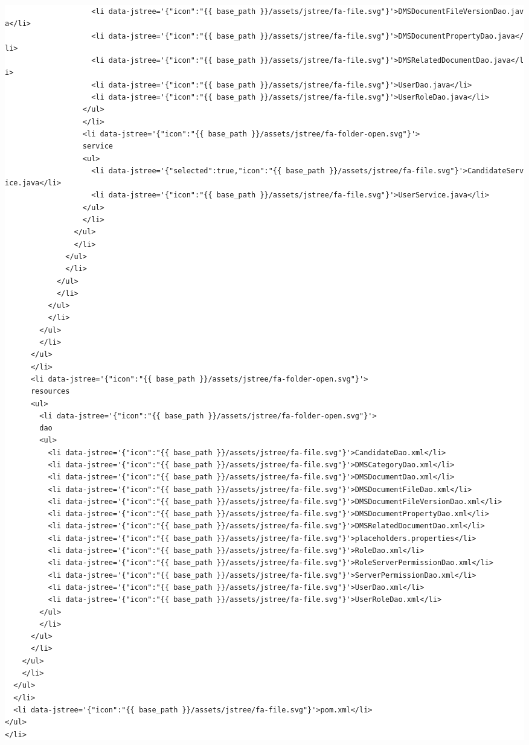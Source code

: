                         <li data-jstree='{"icon":"{{ base_path }}/assets/jstree/fa-file.svg"}'>DMSDocumentFileVersionDao.java</li>
                        <li data-jstree='{"icon":"{{ base_path }}/assets/jstree/fa-file.svg"}'>DMSDocumentPropertyDao.java</li>
                        <li data-jstree='{"icon":"{{ base_path }}/assets/jstree/fa-file.svg"}'>DMSRelatedDocumentDao.java</li>
                        <li data-jstree='{"icon":"{{ base_path }}/assets/jstree/fa-file.svg"}'>UserDao.java</li>
                        <li data-jstree='{"icon":"{{ base_path }}/assets/jstree/fa-file.svg"}'>UserRoleDao.java</li>
                      </ul>
                      </li>
                      <li data-jstree='{"icon":"{{ base_path }}/assets/jstree/fa-folder-open.svg"}'>
                      service
                      <ul>
                        <li data-jstree='{"selected":true,"icon":"{{ base_path }}/assets/jstree/fa-file.svg"}'>CandidateService.java</li>
                        <li data-jstree='{"icon":"{{ base_path }}/assets/jstree/fa-file.svg"}'>UserService.java</li>
                      </ul>
                      </li>
                    </ul>
                    </li>
                  </ul>
                  </li>
                </ul>
                </li>
              </ul>
              </li>
            </ul>
            </li>
          </ul>
          </li>
          <li data-jstree='{"icon":"{{ base_path }}/assets/jstree/fa-folder-open.svg"}'>
          resources
          <ul>
            <li data-jstree='{"icon":"{{ base_path }}/assets/jstree/fa-folder-open.svg"}'>
            dao
            <ul>
              <li data-jstree='{"icon":"{{ base_path }}/assets/jstree/fa-file.svg"}'>CandidateDao.xml</li>
              <li data-jstree='{"icon":"{{ base_path }}/assets/jstree/fa-file.svg"}'>DMSCategoryDao.xml</li>
              <li data-jstree='{"icon":"{{ base_path }}/assets/jstree/fa-file.svg"}'>DMSDocumentDao.xml</li>
              <li data-jstree='{"icon":"{{ base_path }}/assets/jstree/fa-file.svg"}'>DMSDocumentFileDao.xml</li>
              <li data-jstree='{"icon":"{{ base_path }}/assets/jstree/fa-file.svg"}'>DMSDocumentFileVersionDao.xml</li>
              <li data-jstree='{"icon":"{{ base_path }}/assets/jstree/fa-file.svg"}'>DMSDocumentPropertyDao.xml</li>
              <li data-jstree='{"icon":"{{ base_path }}/assets/jstree/fa-file.svg"}'>DMSRelatedDocumentDao.xml</li>
              <li data-jstree='{"icon":"{{ base_path }}/assets/jstree/fa-file.svg"}'>placeholders.properties</li>
              <li data-jstree='{"icon":"{{ base_path }}/assets/jstree/fa-file.svg"}'>RoleDao.xml</li>
              <li data-jstree='{"icon":"{{ base_path }}/assets/jstree/fa-file.svg"}'>RoleServerPermissionDao.xml</li>
              <li data-jstree='{"icon":"{{ base_path }}/assets/jstree/fa-file.svg"}'>ServerPermissionDao.xml</li>
              <li data-jstree='{"icon":"{{ base_path }}/assets/jstree/fa-file.svg"}'>UserDao.xml</li>
              <li data-jstree='{"icon":"{{ base_path }}/assets/jstree/fa-file.svg"}'>UserRoleDao.xml</li>
            </ul>
            </li>
          </ul>
          </li>
        </ul>
        </li>
      </ul>
      </li>
      <li data-jstree='{"icon":"{{ base_path }}/assets/jstree/fa-file.svg"}'>pom.xml</li>
    </ul>
    </li>
